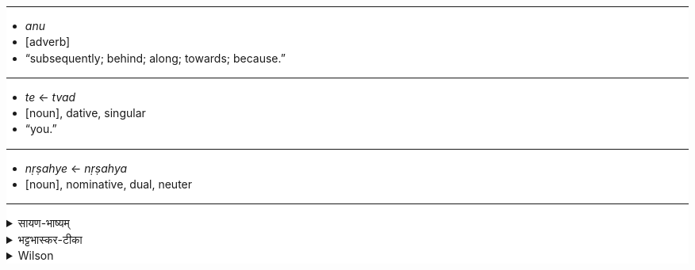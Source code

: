 _________

- *anu*
- \[adverb\]
- “subsequently; behind; along; towards; because.”

_________

- *te* ← *tvad*
- \[noun\], dative, singular
- “you.”

_________

- *nṛṣahye* ← *nṛṣahya*
- \[noun\], nominative, dual, neuter

_________

</details>
<details><summary>सायण-भाष्यम्</summary></details>
<details><summary>भट्टभास्कर-टीका</summary></details>
<details><summary>Wilson</summary>
